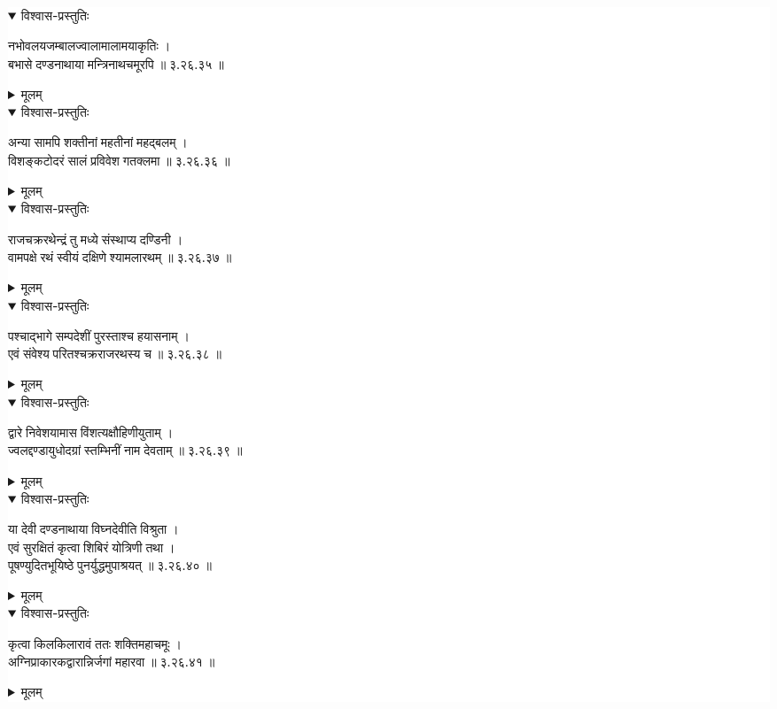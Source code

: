 <details open><summary>विश्वास-प्रस्तुतिः</summary>

नभोवलयजम्बालज्वालामालामयाकृतिः ।  
बभासे दण्डनाथाया मन्त्रिनाथचमूरपि ॥ ३.२६.३५ ॥
</details>

<details><summary>मूलम्</summary></details>
  

<details open><summary>विश्वास-प्रस्तुतिः</summary>

अन्या सामपि शक्तीनां महतीनां महद्बलम् ।  
विशङ्कटोदरं सालं प्रविवेश गतक्लमा ॥ ३.२६.३६ ॥
</details>

<details><summary>मूलम्</summary></details>
  

<details open><summary>विश्वास-प्रस्तुतिः</summary>

राजचक्ररथेन्द्रं तु मध्ये संस्थाप्य दण्डिनी ।  
वामपक्षे रथं स्वीयं दक्षिणे श्यामलारथम् ॥ ३.२६.३७ ॥
</details>

<details><summary>मूलम्</summary></details>
  

<details open><summary>विश्वास-प्रस्तुतिः</summary>

पश्चाद्भागे सम्पदेशीं पुरस्ताश्च हयासनाम् ।  
एवं संवेश्य परितश्चक्रराजरथस्य च ॥ ३.२६.३८ ॥
</details>

<details><summary>मूलम्</summary></details>
  

<details open><summary>विश्वास-प्रस्तुतिः</summary>

द्वारे निवेशयामास विंशत्यक्षौहिणीयुताम् ।  
ज्वलद्दण्डायुधोदग्रां स्तम्भिनीं नाम देवताम् ॥ ३.२६.३९ ॥
</details>

<details><summary>मूलम्</summary></details>
  

<details open><summary>विश्वास-प्रस्तुतिः</summary>

या देवी दण्डनाथाया विघ्नदेवीति विश्रुता ।  
एवं सुरक्षितं कृत्वा शिबिरं योत्रिणी तथा ।  
पूषण्युदितभूयिष्ठे पुनर्युद्धमुपाश्रयत् ॥ ३.२६.४० ॥
</details>

<details><summary>मूलम्</summary></details>
  

<details open><summary>विश्वास-प्रस्तुतिः</summary>

कृत्वा किलकिलारावं ततः शक्तिमहाचमूः ।  
अग्निप्राकारकद्वारान्निर्जगां महारवा ॥ ३.२६.४१ ॥
</details>

<details><summary>मूलम्</summary></details>
  